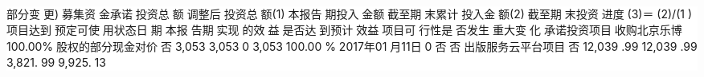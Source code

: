 部分变
更)
募集资
金承诺
投资总
额
调整后
投资总
额(1)
本报告
期投入
金额
截至期
末累计
投入金
额(2)
截至期
末投资
进度
(3)＝
(2)/(1
)
项目达到
预定可使
用状态日
期
本报
告期
实现
的效
益
是否达
到预计
效益
项目可
行性是
否发生
重大变
化
承诺投资项目
收购北京乐博100.00%
股权的部分现金对价
否
3,053
3,053
0
3,053
100.00
%
2017年01
月11日
0
否
否
出版服务云平台项目
否
12,039
.99
12,039
.99
3,821.
99
9,925.
13